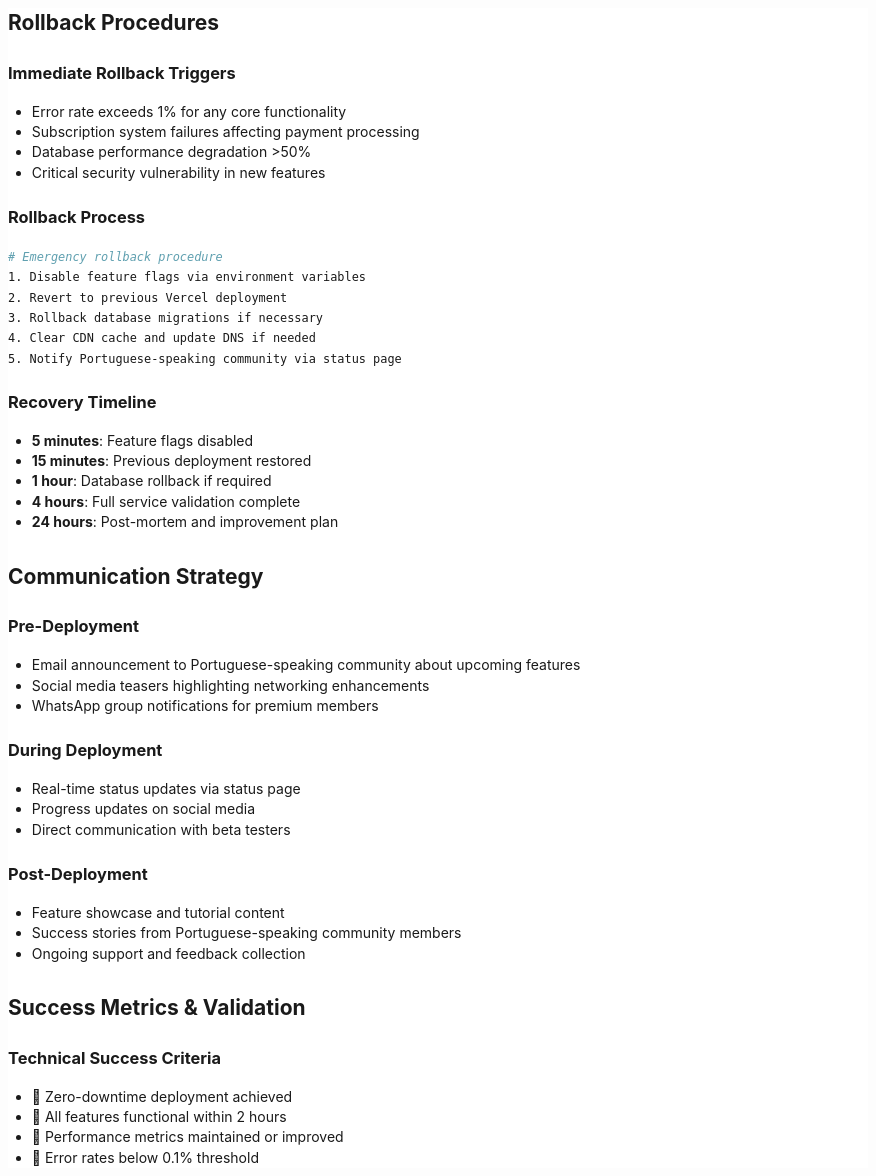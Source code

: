 ## Rollback Procedures

### Immediate Rollback Triggers
- Error rate exceeds 1% for any core functionality
- Subscription system failures affecting payment processing
- Database performance degradation >50%
- Critical security vulnerability in new features

### Rollback Process
```bash
# Emergency rollback procedure
1. Disable feature flags via environment variables
2. Revert to previous Vercel deployment
3. Rollback database migrations if necessary
4. Clear CDN cache and update DNS if needed
5. Notify Portuguese-speaking community via status page
```

### Recovery Timeline
- **5 minutes**: Feature flags disabled
- **15 minutes**: Previous deployment restored
- **1 hour**: Database rollback if required
- **4 hours**: Full service validation complete
- **24 hours**: Post-mortem and improvement plan

## Communication Strategy

### Pre-Deployment
- Email announcement to Portuguese-speaking community about upcoming features
- Social media teasers highlighting networking enhancements
- WhatsApp group notifications for premium members

### During Deployment
- Real-time status updates via status page
- Progress updates on social media
- Direct communication with beta testers

### Post-Deployment
- Feature showcase and tutorial content
- Success stories from Portuguese-speaking community members
- Ongoing support and feedback collection

## Success Metrics & Validation

### Technical Success Criteria
-  Zero-downtime deployment achieved
-  All features functional within 2 hours
-  Performance metrics maintained or improved
-  Error rates below 0.1% threshold
